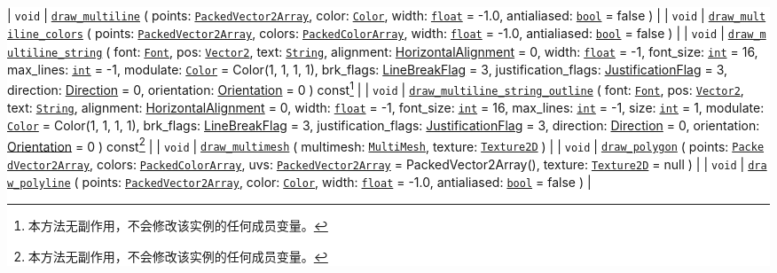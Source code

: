 | `void`                                | [`draw_multiline`](class_canvasitemmd#class_canvasitem_method_draw_multiline) ( points: [`PackedVector2Array`](class_packedvector2array.md), color: [`Color`](class_color.md), width: [`float`](class_float.md) = -1.0, antialiased: [`bool`](class_bool.md) = false )                                                                                                                                                                                                                                                                                                                                                                                                                                                                                                                                  |
| `void`                                | [`draw_multiline_colors`](class_canvasitemmd#class_canvasitem_method_draw_multiline_colors) ( points: [`PackedVector2Array`](class_packedvector2array.md), colors: [`PackedColorArray`](class_packedcolorarray.md), width: [`float`](class_float.md) = -1.0, antialiased: [`bool`](class_bool.md) = false )                                                                                                                                                                                                                                                                                                                                                                                                                                                                                             |
| `void`                                | [`draw_multiline_string`](class_canvasitemmd#class_canvasitem_method_draw_multiline_string) ( font: [`Font`](class_font.md), pos: [`Vector2`](class_vector2.md), text: [`String`](class_string.md), alignment: [HorizontalAlignment](#enum_@globalscope_horizontalalignment) = 0, width: [`float`](class_float.md) = -1, font_size: [`int`](class_int.md) = 16, max_lines: [`int`](class_int.md) = -1, modulate: [`Color`](class_color.md) = Color(1, 1, 1, 1), brk_flags: [LineBreakFlag](#enum_textserver_linebreakflag) = 3, justification_flags: [JustificationFlag](#enum_textserver_justificationflag) = 3, direction: [Direction](#enum_textserver_direction) = 0, orientation: [Orientation](#enum_textserver_orientation) = 0 ) const[^const]                                                  |
| `void`                                | [`draw_multiline_string_outline`](class_canvasitemmd#class_canvasitem_method_draw_multiline_string_outline) ( font: [`Font`](class_font.md), pos: [`Vector2`](class_vector2.md), text: [`String`](class_string.md), alignment: [HorizontalAlignment](#enum_@globalscope_horizontalalignment) = 0, width: [`float`](class_float.md) = -1, font_size: [`int`](class_int.md) = 16, max_lines: [`int`](class_int.md) = -1, size: [`int`](class_int.md) = 1, modulate: [`Color`](class_color.md) = Color(1, 1, 1, 1), brk_flags: [LineBreakFlag](#enum_textserver_linebreakflag) = 3, justification_flags: [JustificationFlag](#enum_textserver_justificationflag) = 3, direction: [Direction](#enum_textserver_direction) = 0, orientation: [Orientation](#enum_textserver_orientation) = 0 ) const[^const] |
| `void`                                | [`draw_multimesh`](class_canvasitemmd#class_canvasitem_method_draw_multimesh) ( multimesh: [`MultiMesh`](class_multimesh.md), texture: [`Texture2D`](class_texture2d.md) )                                                                                                                                                                                                                                                                                                                                                                                                                                                                                                                                                                                                                              |
| `void`                                | [`draw_polygon`](class_canvasitemmd#class_canvasitem_method_draw_polygon) ( points: [`PackedVector2Array`](class_packedvector2array.md), colors: [`PackedColorArray`](class_packedcolorarray.md), uvs: [`PackedVector2Array`](class_packedvector2array.md) = PackedVector2Array(), texture: [`Texture2D`](class_texture2d.md) = null )                                                                                                                                                                                                                                                                                                                                                                                                                                                                  |
| `void`                                | [`draw_polyline`](class_canvasitemmd#class_canvasitem_method_draw_polyline) ( points: [`PackedVector2Array`](class_packedvector2array.md), color: [`Color`](class_color.md), width: [`float`](class_float.md) = -1.0, antialiased: [`bool`](class_bool.md) = false )                                                                                                                                                                                                                                                                                                                                                                                                                                                                                                                                    |

[^virtual]: 本方法通常需要用户覆盖才能生效。
[^const]: 本方法无副作用，不会修改该实例的任何成员变量。
[^vararg]: 本方法除了能接受在此处描述的参数外，还能够继续接受任意数量的参数。
[^constructor]: 本方法用于构造某个类型。
[^static]: 调用本方法无需实例，可直接使用类名进行调用。
[^operator]: 本方法描述的是使用本类型作为左操作数的有效运算符。
[^bitfield]: 这个值是由下列位标志构成位掩码的整数。
[^void]: 无返回值。